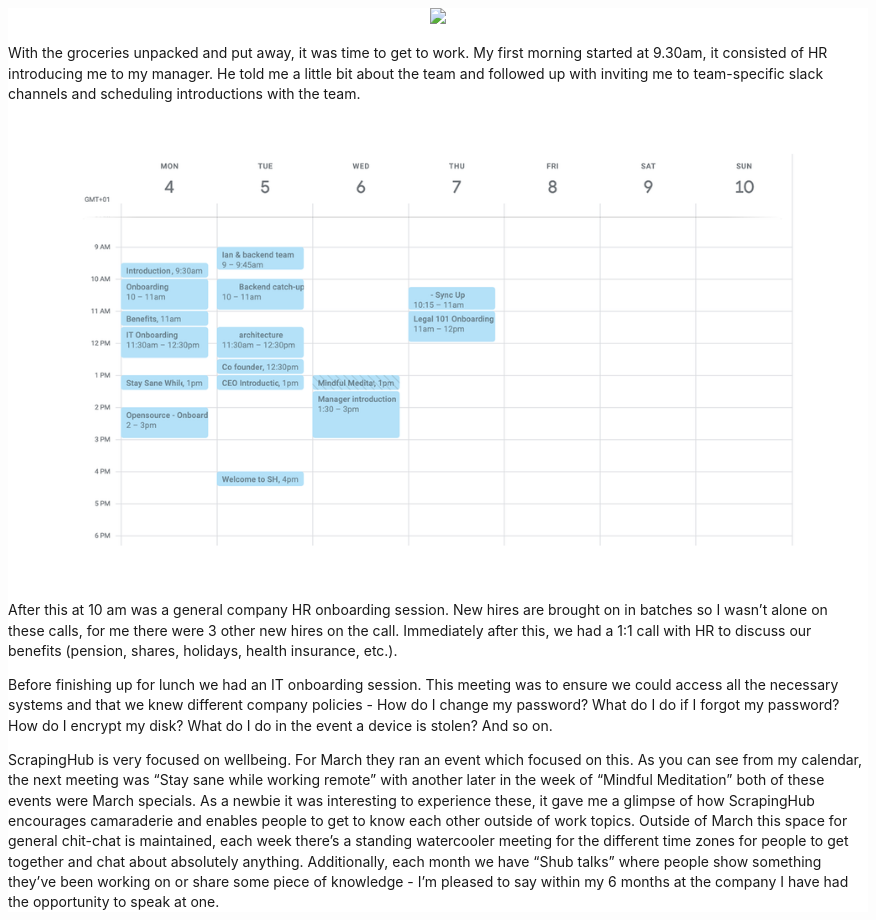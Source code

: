 </center>
<center>

![](/images/6-months-of-working-remote-with-scrapinghub/generic-day.png)

</center>

With the groceries unpacked and put away, it was time to get to work. My first morning started at 9.30am, it consisted of HR introducing me to my manager. He told me a little bit about the team and followed up with inviting me to team-specific slack channels and scheduling introductions with the team.

<center>

![](/images/6-months-of-working-remote-with-scrapinghub/calendar.png)

</center>

After this at 10 am was a general company HR onboarding session. New hires are brought on in batches so I wasn’t alone on these calls, for me there were 3 other new hires on the call. Immediately after this, we had a 1:1 call with HR to discuss our benefits (pension, shares, holidays, health insurance, etc.).

Before finishing up for lunch we had an IT onboarding session. This meeting was to ensure we could access all the necessary systems and that we knew different company policies - How do I change my password? What do I do if I forgot my password? How do I encrypt my disk? What do I do in the event a device is stolen? And so on.

ScrapingHub is very focused on wellbeing. For March they ran an event which focused on this. As you can see from my calendar, the next meeting was “Stay sane while working remote” with another later in the week of “Mindful Meditation” both of these events were March specials. As a newbie it was interesting to experience these, it gave me a glimpse of how ScrapingHub encourages camaraderie and enables people to get to know each other outside of work topics. Outside of March this space for general chit-chat is maintained, each week there’s a standing watercooler meeting for the different time zones for people to get together and chat about absolutely anything. Additionally, each month we have “Shub talks” where people show something they’ve been working on or share some piece of knowledge - I’m pleased to say within my 6 months at the company I have had the opportunity to speak at one.
